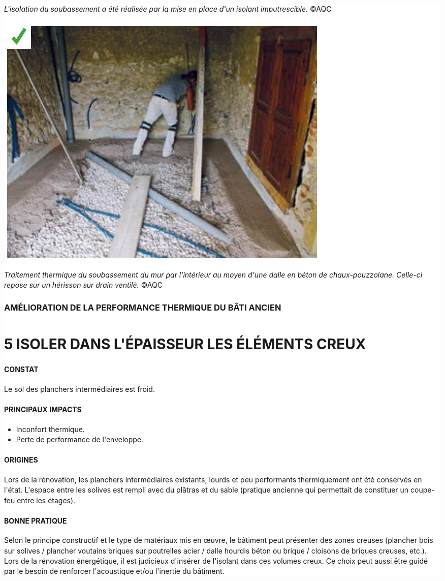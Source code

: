 *L'isolation du soubassement a été réalisée par la mise en place d'un isolant imputrescible.* ©AQC

![](<images/Amélioration de la performance thermique du bâti ancien - 12 enseignements à connaître/_page_16_Picture_19.jpeg>)

*Traitement thermique du soubassement du mur par l'intérieur au moyen d'une dalle en béton de chaux-pouzzolane. Celle-ci repose sur un hérisson sur drain ventilé.* ©AQC

### AMÉLIORATION DE LA PERFORMANCE THERMIQUE DU BÂTI ANCIEN

# 5 ISOLER DANS L'ÉPAISSEUR LES ÉLÉMENTS CREUX

#### **CONSTAT**

Le sol des planchers intermédiaires est froid.

#### **PRINCIPAUX IMPACTS**

- Inconfort thermique.
- Perte de performance de l'enveloppe.

#### **ORIGINES**

Lors de la rénovation, les planchers intermédiaires existants, lourds et peu performants thermiquement ont été conservés en l'état. L'espace entre les solives est rempli avec du plâtras et du sable (pratique ancienne qui permettait de constituer un coupe-feu entre les étages).

#### **BONNE PRATIQUE**

Selon le principe constructif et le type de matériaux mis en œuvre, le bâtiment peut présenter des zones creuses (plancher bois sur solives / plancher voutains briques sur poutrelles acier / dalle hourdis béton ou brique / cloisons de briques creuses, etc.). Lors de la rénovation énergétique, il est judicieux d'insérer de l'isolant dans ces volumes creux. Ce choix peut aussi être guidé par le besoin de renforcer l'acoustique et/ou l'inertie du bâtiment.
